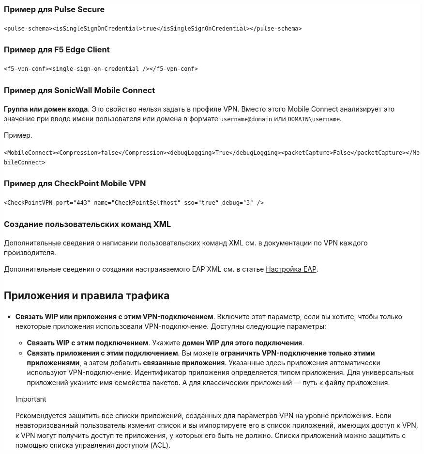 ### <a name="pulse-secure-example"></a>Пример для Pulse Secure

```
<pulse-schema><isSingleSignOnCredential>true</isSingleSignOnCredential></pulse-schema>
```

### <a name="f5-edge-client-example"></a>Пример для F5 Edge Client

```
<f5-vpn-conf><single-sign-on-credential /></f5-vpn-conf>
```

### <a name="sonicwall-mobile-connect-example"></a>Пример для SonicWall Mobile Connect
**Группа или домен входа**. Это свойство нельзя задать в профиле VPN. Вместо этого Mobile Connect анализирует это значение при вводе имени пользователя или домена в формате `username@domain` или `DOMAIN\username`.

Пример.

```
<MobileConnect><Compression>false</Compression><debugLogging>True</debugLogging><packetCapture>False</packetCapture></MobileConnect>
```

### <a name="checkpoint-mobile-vpn-example"></a>Пример для CheckPoint Mobile VPN

```
<CheckPointVPN port="443" name="CheckPointSelfhost" sso="true" debug="3" />
```

### <a name="writing-custom-xml"></a>Создание пользовательских команд XML
Дополнительные сведения о написании пользовательских команд XML см. в документации по VPN каждого производителя.

Дополнительные сведения о создании настраиваемого EAP XML см. в статье [Настройка EAP](https://docs.microsoft.com/windows/client-management/mdm/eap-configuration).

## <a name="apps-and-traffic-rules"></a>Приложения и правила трафика

- **Связать WIP или приложения с этим VPN-подключением**. Включите этот параметр, если вы хотите, чтобы только некоторые приложения использовали VPN-подключение. Доступны следующие параметры:

  - **Связать WIP с этим подключением**. Укажите **домен WIP для этого подключения**.
  - **Связать приложения с этим подключением**. Вы можете **ограничить VPN-подключение только этими приложениями**, а затем добавить **связанные приложения**. Указанные здесь приложения автоматически используют VPN-подключение. Идентификатор приложения определяется типом приложения. Для универсальных приложений укажите имя семейства пакетов. А для классических приложений — путь к файлу приложения.
  >[!IMPORTANT]
  >Рекомендуется защитить все списки приложений, созданных для параметров VPN на уровне приложения. Если неавторизованный пользователь изменит список и вы импортируете его в список приложений, имеющих доступ к VPN, к VPN могут получить доступ те приложения, у которых его быть не должно. Списки приложений можно защитить с помощью списка управления доступом (ACL).
